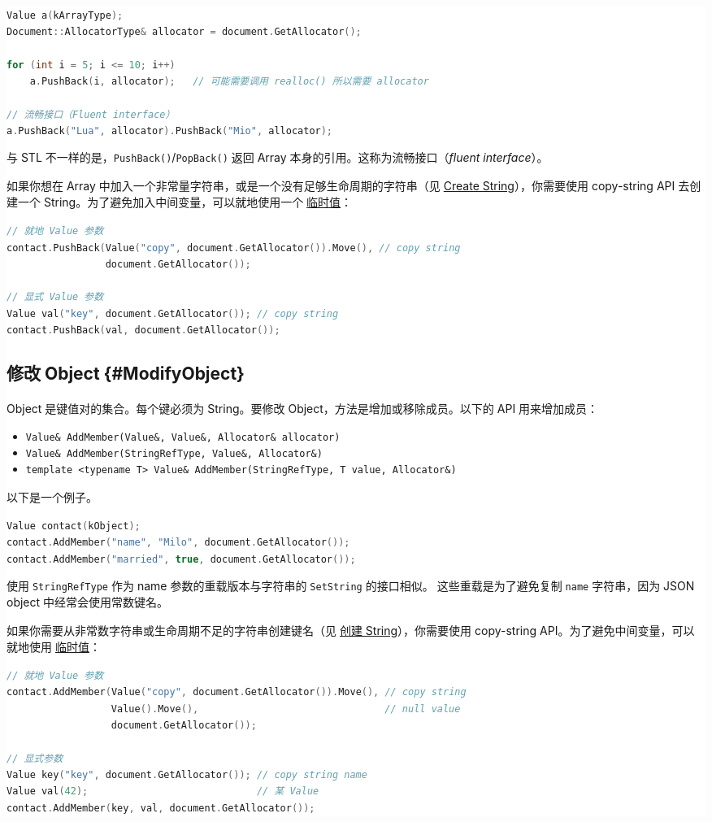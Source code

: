 ~~~~~~~~~~cpp
Value a(kArrayType);
Document::AllocatorType& allocator = document.GetAllocator();

for (int i = 5; i <= 10; i++)
    a.PushBack(i, allocator);   // 可能需要调用 realloc() 所以需要 allocator

// 流畅接口（Fluent interface）
a.PushBack("Lua", allocator).PushBack("Mio", allocator);
~~~~~~~~~~

与 STL 不一样的是，`PushBack()`/`PopBack()` 返回 Array 本身的引用。这称为流畅接口（_fluent interface_）。

如果你想在 Array 中加入一个非常量字符串，或是一个没有足够生命周期的字符串（见 [Create String](#CreateString)），你需要使用 copy-string API 去创建一个 String。为了避免加入中间变量，可以就地使用一个 [临时值](#TemporaryValues)：

~~~~~~~~~~cpp
// 就地 Value 参数
contact.PushBack(Value("copy", document.GetAllocator()).Move(), // copy string
                 document.GetAllocator());

// 显式 Value 参数
Value val("key", document.GetAllocator()); // copy string
contact.PushBack(val, document.GetAllocator());
~~~~~~~~~~

## 修改 Object {#ModifyObject}
Object 是键值对的集合。每个键必须为 String。要修改 Object，方法是增加或移除成员。以下的 API 用来增加成员：

* `Value& AddMember(Value&, Value&, Allocator& allocator)`
* `Value& AddMember(StringRefType, Value&, Allocator&)`
* `template <typename T> Value& AddMember(StringRefType, T value, Allocator&)`

以下是一个例子。

~~~~~~~~~~cpp
Value contact(kObject);
contact.AddMember("name", "Milo", document.GetAllocator());
contact.AddMember("married", true, document.GetAllocator());
~~~~~~~~~~

使用 `StringRefType` 作为 name 参数的重载版本与字符串的 `SetString` 的接口相似。 这些重载是为了避免复制 `name` 字符串，因为 JSON object 中经常会使用常数键名。

如果你需要从非常数字符串或生命周期不足的字符串创建键名（见 [创建 String](#CreateString)），你需要使用 copy-string API。为了避免中间变量，可以就地使用 [临时值](#TemporaryValues)：

~~~~~~~~~~cpp
// 就地 Value 参数
contact.AddMember(Value("copy", document.GetAllocator()).Move(), // copy string
                  Value().Move(),                                // null value
                  document.GetAllocator());

// 显式参数
Value key("key", document.GetAllocator()); // copy string name
Value val(42);                             // 某 Value
contact.AddMember(key, val, document.GetAllocator());
~~~~~~~~~~
